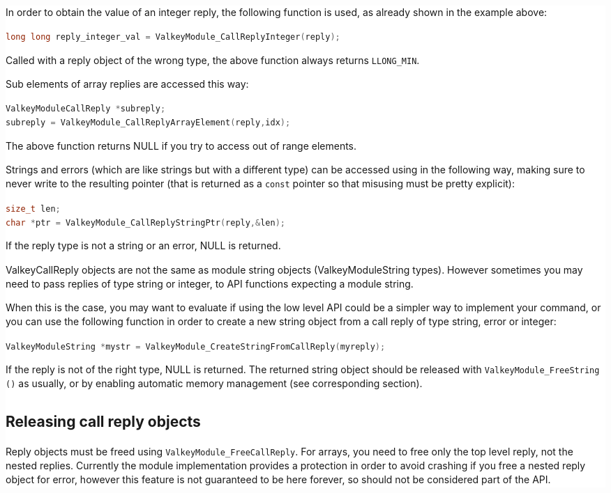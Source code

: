 In order to obtain the value of an integer reply, the following function is used, as already shown in the example above:

```C
long long reply_integer_val = ValkeyModule_CallReplyInteger(reply);
```

Called with a reply object of the wrong type, the above function always
returns `LLONG_MIN`.

Sub elements of array replies are accessed this way:

```C
ValkeyModuleCallReply *subreply;
subreply = ValkeyModule_CallReplyArrayElement(reply,idx);
```

The above function returns NULL if you try to access out of range elements.

Strings and errors (which are like strings but with a different type) can
be accessed using in the following way, making sure to never write to
the resulting pointer (that is returned as a `const` pointer so that
misusing must be pretty explicit):

```C
size_t len;
char *ptr = ValkeyModule_CallReplyStringPtr(reply,&len);
```

If the reply type is not a string or an error, NULL is returned.

ValkeyCallReply objects are not the same as module string objects
(ValkeyModuleString types). However sometimes you may need to pass replies
of type string or integer, to API functions expecting a module string.

When this is the case, you may want to evaluate if using the low level
API could be a simpler way to implement your command, or you can use
the following function in order to create a new string object from a
call reply of type string, error or integer:

```C
ValkeyModuleString *mystr = ValkeyModule_CreateStringFromCallReply(myreply);
```

If the reply is not of the right type, NULL is returned.
The returned string object should be released with `ValkeyModule_FreeString()`
as usually, or by enabling automatic memory management (see corresponding
section).

## Releasing call reply objects

Reply objects must be freed using `ValkeyModule_FreeCallReply`. For arrays,
you need to free only the top level reply, not the nested replies.
Currently the module implementation provides a protection in order to avoid
crashing if you free a nested reply object for error, however this feature
is not guaranteed to be here forever, so should not be considered part
of the API.
